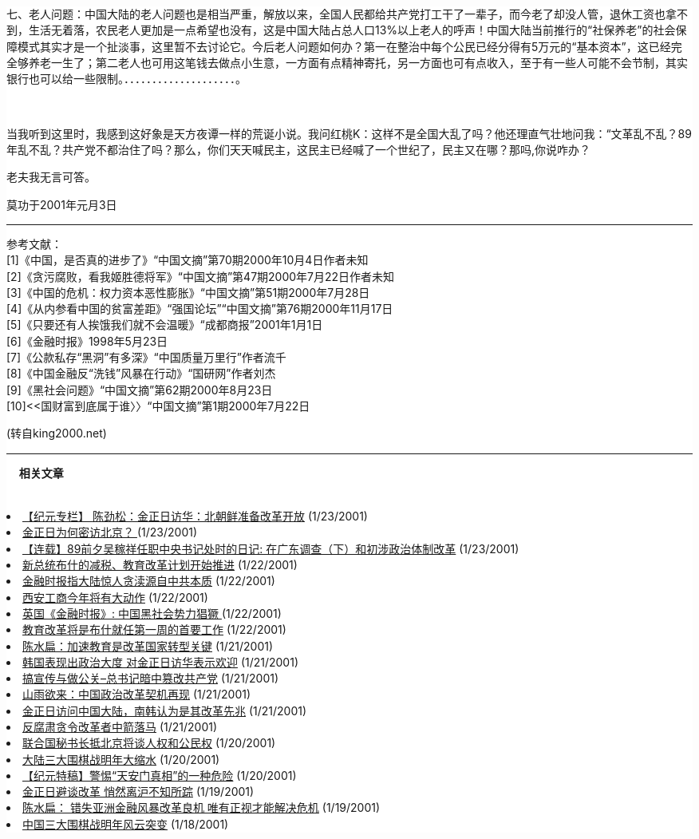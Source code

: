<p> 七、老人问题：中国大陆的老人问题也是相当严重，解放以来，全国人民都给共产党打工干了一辈子，而今老了却没人管，退休工资也拿不到，生活无着落，农民老人更加是一点希望也没有，这是中国大陆占总人口13%以上老人的呼声！中国大陆当前推行的“社保养老”的社会保障模式其实才是一个扯淡事，这里暂不去讨论它。今后老人问题如何办？第一在整治中每个公民已经分得有5万元的“基本资本”，这已经完全够养老一生了；第二老人也可用这笔钱去做点小生意，一方面有点精神寄托，另一方面也可有点收入，至于有一些人可能不会节制，其实银行也可以给一些限制。．．．．．．．．．．．．．．．．．．．．。 </p>
<p>　　　　　　　　　　　　　　　　　　　　　　　　　　　　　　 </p>
<p>当我听到这里时，我感到这好象是天方夜谭一样的荒诞小说。我问红桃K：这样不是全国大乱了吗？他还理直气壮地问我：“文革乱不乱？89年乱不乱？共产党不都治住了吗？那么，你们天天喊民主，这民主已经喊了一个世纪了，民主又在哪？那吗,你说咋办？ </p>
<p>老夫我无言可答。 </p>
<p>莫功于2001年元月3日 </p>
<hr>参考文献：<br />[1]《中国，是否真的进步了》“中国文摘”第70期2000年10月4日作者未知<br />[2]《贪污腐败，看我姬胜德将军》“中国文摘”第47期2000年7月22日作者未知<br />[3]《中国的危机：权力资本恶性膨胀》“中国文摘”第51期2000年7月28日<br />[4]《从内参看中国的贫富差距》“强国论坛”“中国文摘”第76期2000年11月17日<br />[5]《只要还有人挨饿我们就不会温暖》“成都商报”2001年1月1日<br />[6]《金融时报》1998年5月23日<br />[7]《公款私存“黑洞”有多深》“中国质量万里行”作者流千<br />[8]《中国金融反“洗钱”风暴在行动》“国研网”作者刘杰<br />[9]《黑社会问题》“中国文摘”第62期2000年8月23日<br />[10]<<国财富到底属于谁〉〉“中国文摘”第1期2000年7月22日

<p>(转自king2000.net)</p>
<hr>
<p>&nbsp;&nbsp;&nbsp;&nbsp;<B><FONTCOLOR=red>相关文章</FONT></B><br /> &nbsp;&nbsp;&nbsp;&nbsp; </p>
<li> <A HREF=http://epochtimes.com/news/epochnews/newscontent.asp?ID=38630 target=_blank class=ltnn>【纪元专栏】 陈劲松：金正日访华：北朝鲜准备改革开放</a> (1/23/2001)&nbsp;&nbsp;&nbsp;&nbsp;
<li> <A HREF=http://epochtimes.com/news/epochnews/newscontent.asp?ID=38482 target=_blank class=ltnn>金正日为何密访北京？ </a> (1/23/2001)&nbsp;&nbsp;&nbsp;&nbsp;
<li> <A HREF=http://epochtimes.com/news/epochnews/newscontent.asp?ID=38448 target=_blank class=ltnn>【连载】89前夕吴稼祥任职中央书记处时的日记: 在广东调查（下）和初涉政治体制改革</a> (1/23/2001)&nbsp;&nbsp;&nbsp;&nbsp;
<li> <A HREF=http://epochtimes.com/news/epochnews/newscontent.asp?ID=38282 target=_blank class=ltnn>新总统布什的减税、教育改革计划开始推进</a> (1/22/2001)&nbsp;&nbsp;&nbsp;&nbsp;
<li> <A HREF=http://epochtimes.com/news/epochnews/newscontent.asp?ID=38270 target=_blank class=ltnn>金融时报指大陆惊人贪渎源自中共本质</a> (1/22/2001)&nbsp;&nbsp;&nbsp;&nbsp;
<li> <A HREF=http://epochtimes.com/news/epochnews/newscontent.asp?ID=37980 target=_blank class=ltnn>西安工商今年将有大动作</a> (1/22/2001)&nbsp;&nbsp;&nbsp;&nbsp;
<li> <A HREF=http://epochtimes.com/news/epochnews/newscontent.asp?ID=37963 target=_blank class=ltnn>英国《金融时报》: 中国黑社会势力猖獗 </a> (1/22/2001)&nbsp;&nbsp;&nbsp;&nbsp;
<li> <A HREF=http://epochtimes.com/news/epochnews/newscontent.asp?ID=37917 target=_blank class=ltnn>教育改革将是布什就任第一周的首要工作</a> (1/22/2001)&nbsp;&nbsp;&nbsp;&nbsp;
<li> <A HREF=http://epochtimes.com/news/epochnews/newscontent.asp?ID=37823 target=_blank class=ltnn>陈水扁：加速教育是改革国家转型关键</a> (1/21/2001)&nbsp;&nbsp;&nbsp;&nbsp;
<li> <A HREF=http://epochtimes.com/news/epochnews/newscontent.asp?ID=37817 target=_blank class=ltnn>韩国表现出政治大度 对金正日访华表示欢迎</a> (1/21/2001)&nbsp;&nbsp;&nbsp;&nbsp;
<li> <A HREF=http://epochtimes.com/news/epochnews/newscontent.asp?ID=37796 target=_blank class=ltnn>搞宣传与做公关&#8211;总书记暗中篡改共产党</a> (1/21/2001)&nbsp;&nbsp;&nbsp;&nbsp;
<li> <A HREF=http://epochtimes.com/news/epochnews/newscontent.asp?ID=37783 target=_blank class=ltnn>山雨欲来：中国政治改革契机再现</a> (1/21/2001)&nbsp;&nbsp;&nbsp;&nbsp;
<li> <A HREF=http://epochtimes.com/news/epochnews/newscontent.asp?ID=37710 target=_blank class=ltnn>金正日访问中国大陆，南韩认为是其改革先兆</a> (1/21/2001)&nbsp;&nbsp;&nbsp;&nbsp;
<li> <A HREF=http://epochtimes.com/news/epochnews/newscontent.asp?ID=37683 target=_blank class=ltnn>反腐肃贪令改革者中箭落马</a> (1/21/2001)&nbsp;&nbsp;&nbsp;&nbsp;
<li> <A HREF=http://epochtimes.com/news/epochnews/newscontent.asp?ID=37390 target=_blank class=ltnn>联合国秘书长抵北京将谈人权和公民权</a> (1/20/2001)&nbsp;&nbsp;&nbsp;&nbsp;
<li> <A HREF=http://epochtimes.com/news/epochnews/newscontent.asp?ID=37381 target=_blank class=ltnn>大陆三大围棋战明年大缩水</a> (1/20/2001)&nbsp;&nbsp;&nbsp;&nbsp;
<li> <A HREF=http://epochtimes.com/news/epochnews/newscontent.asp?ID=37306 target=_blank class=ltnn>【纪元特稿】警惕“天安门真相”的一种危险</a> (1/20/2001)&nbsp;&nbsp;&nbsp;&nbsp;
<li> <A HREF=http://epochtimes.com/news/epochnews/newscontent.asp?ID=37178 target=_blank class=ltnn>金正日避谈改革 悄然离沪不知所踪</a> (1/19/2001)&nbsp;&nbsp;&nbsp;&nbsp;
<li> <A HREF=http://epochtimes.com/news/epochnews/newscontent.asp?ID=37172 target=_blank class=ltnn>陈水扁： 错失亚洲金融风暴改革良机 唯有正视才能解决危机</a> (1/19/2001)&nbsp;&nbsp;&nbsp;&nbsp;
<li> <A HREF=http://epochtimes.com/news/epochnews/newscontent.asp?ID=36570 target=_blank class=ltnn>中国三大围棋战明年风云突变</a> (1/18/2001)<br />
	